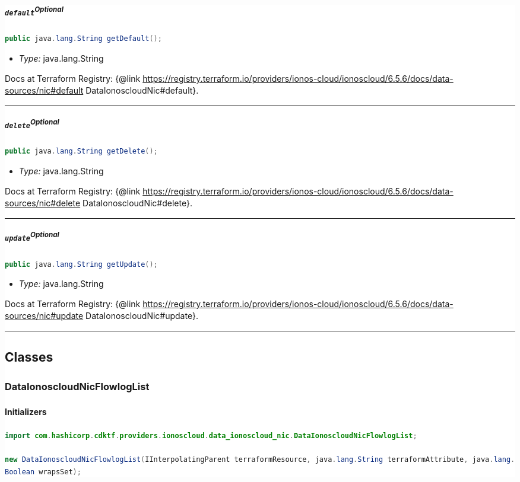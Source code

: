 ##### `default`<sup>Optional</sup> <a name="default" id="@cdktf/provider-ionoscloud.dataIonoscloudNic.DataIonoscloudNicTimeouts.property.default"></a>

```java
public java.lang.String getDefault();
```

- *Type:* java.lang.String

Docs at Terraform Registry: {@link https://registry.terraform.io/providers/ionos-cloud/ionoscloud/6.5.6/docs/data-sources/nic#default DataIonoscloudNic#default}.

---

##### `delete`<sup>Optional</sup> <a name="delete" id="@cdktf/provider-ionoscloud.dataIonoscloudNic.DataIonoscloudNicTimeouts.property.delete"></a>

```java
public java.lang.String getDelete();
```

- *Type:* java.lang.String

Docs at Terraform Registry: {@link https://registry.terraform.io/providers/ionos-cloud/ionoscloud/6.5.6/docs/data-sources/nic#delete DataIonoscloudNic#delete}.

---

##### `update`<sup>Optional</sup> <a name="update" id="@cdktf/provider-ionoscloud.dataIonoscloudNic.DataIonoscloudNicTimeouts.property.update"></a>

```java
public java.lang.String getUpdate();
```

- *Type:* java.lang.String

Docs at Terraform Registry: {@link https://registry.terraform.io/providers/ionos-cloud/ionoscloud/6.5.6/docs/data-sources/nic#update DataIonoscloudNic#update}.

---

## Classes <a name="Classes" id="Classes"></a>

### DataIonoscloudNicFlowlogList <a name="DataIonoscloudNicFlowlogList" id="@cdktf/provider-ionoscloud.dataIonoscloudNic.DataIonoscloudNicFlowlogList"></a>

#### Initializers <a name="Initializers" id="@cdktf/provider-ionoscloud.dataIonoscloudNic.DataIonoscloudNicFlowlogList.Initializer"></a>

```java
import com.hashicorp.cdktf.providers.ionoscloud.data_ionoscloud_nic.DataIonoscloudNicFlowlogList;

new DataIonoscloudNicFlowlogList(IInterpolatingParent terraformResource, java.lang.String terraformAttribute, java.lang.Boolean wrapsSet);
```
